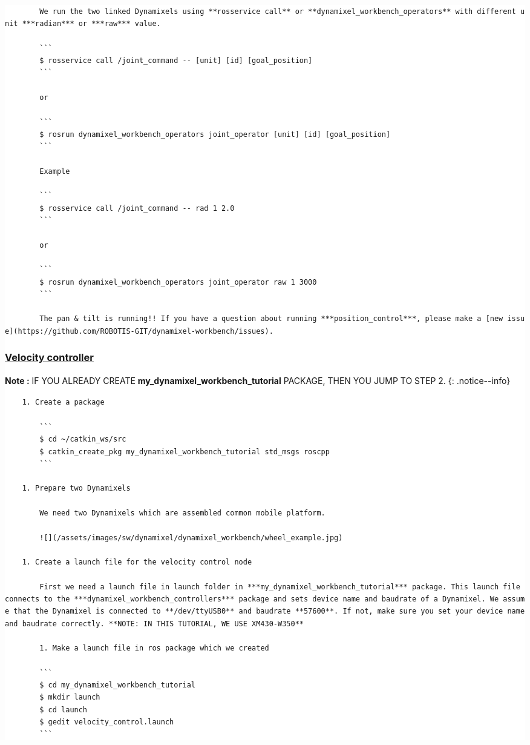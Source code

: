             We run the two linked Dynamixels using **rosservice call** or **dynamixel_workbench_operators** with different unit ***radian*** or ***raw*** value.

            ```
            $ rosservice call /joint_command -- [unit] [id] [goal_position]
            ```

            or

            ```
            $ rosrun dynamixel_workbench_operators joint_operator [unit] [id] [goal_position]
            ```

            Example

            ```
            $ rosservice call /joint_command -- rad 1 2.0
            ```

            or

            ```
            $ rosrun dynamixel_workbench_operators joint_operator raw 1 3000
            ```

            The pan & tilt is running!! If you have a question about running ***position_control***, please make a [new issue](https://github.com/ROBOTIS-GIT/dynamixel-workbench/issues).

### [Velocity controller](#velocity-controller)

**Note :** IF YOU ALREADY CREATE **my_dynamixel_workbench_tutorial** PACKAGE, THEN YOU JUMP TO STEP 2.
{: .notice--info}

        1. Create a package

            ```
            $ cd ~/catkin_ws/src
            $ catkin_create_pkg my_dynamixel_workbench_tutorial std_msgs roscpp
            ```

        1. Prepare two Dynamixels

            We need two Dynamixels which are assembled common mobile platform.

            ![](/assets/images/sw/dynamixel/dynamixel_workbench/wheel_example.jpg)

        1. Create a launch file for the velocity control node            

            First we need a launch file in launch folder in ***my_dynamixel_workbench_tutorial*** package. This launch file connects to the ***dynamixel_workbench_controllers*** package and sets device name and baudrate of a Dynamixel. We assume that the Dynamixel is connected to **/dev/ttyUSB0** and baudrate **57600**. If not, make sure you set your device name and baudrate correctly. **NOTE: IN THIS TUTORIAL, WE USE XM430-W350**

            1. Make a launch file in ros package which we created

            ```
            $ cd my_dynamixel_workbench_tutorial
            $ mkdir launch
            $ cd launch
            $ gedit velocity_control.launch
            ```
